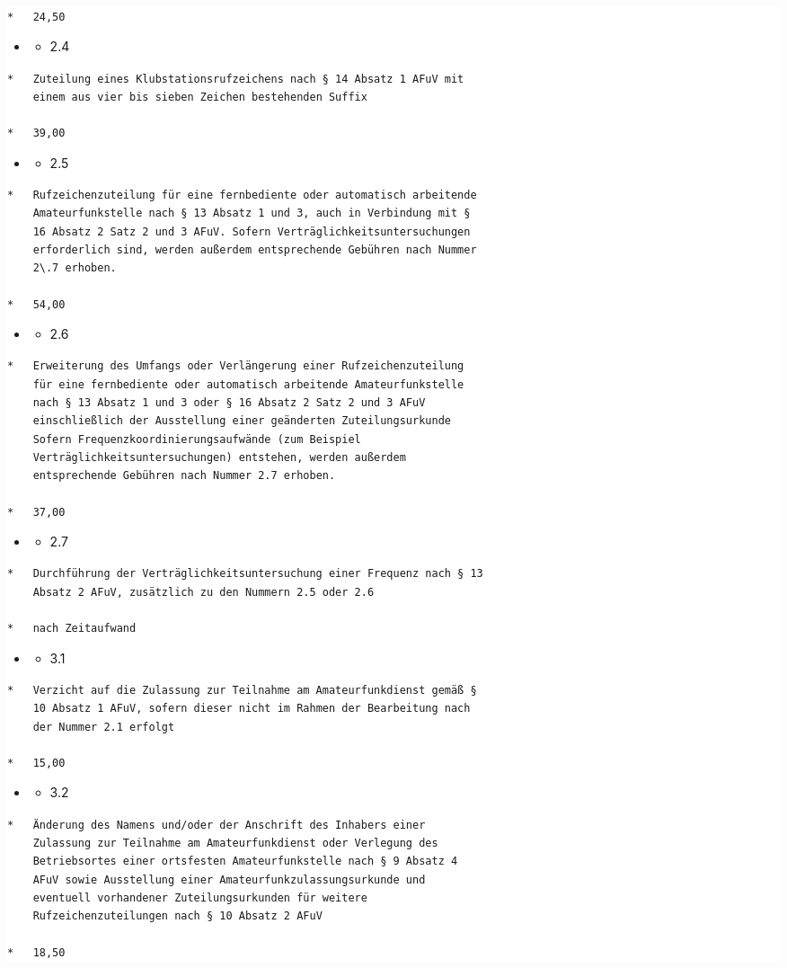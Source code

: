     *   24,50


*    *   2.4

    *   Zuteilung eines Klubstationsrufzeichens nach § 14 Absatz 1 AFuV mit
        einem aus vier bis sieben Zeichen bestehenden Suffix

    *   39,00


*    *   2.5

    *   Rufzeichenzuteilung für eine fernbediente oder automatisch arbeitende
        Amateurfunkstelle nach § 13 Absatz 1 und 3, auch in Verbindung mit §
        16 Absatz 2 Satz 2 und 3 AFuV. Sofern Verträglichkeitsuntersuchungen
        erforderlich sind, werden außerdem entsprechende Gebühren nach Nummer
        2\.7 erhoben.

    *   54,00


*    *   2.6

    *   Erweiterung des Umfangs oder Verlängerung einer Rufzeichenzuteilung
        für eine fernbediente oder automatisch arbeitende Amateurfunkstelle
        nach § 13 Absatz 1 und 3 oder § 16 Absatz 2 Satz 2 und 3 AFuV
        einschließlich der Ausstellung einer geänderten Zuteilungsurkunde
        Sofern Frequenzkoordinierungsaufwände (zum Beispiel
        Verträglichkeitsuntersuchungen) entstehen, werden außerdem
        entsprechende Gebühren nach Nummer 2.7 erhoben.

    *   37,00


*    *   2.7

    *   Durchführung der Verträglichkeitsuntersuchung einer Frequenz nach § 13
        Absatz 2 AFuV, zusätzlich zu den Nummern 2.5 oder 2.6

    *   nach Zeitaufwand


*    *   3.1

    *   Verzicht auf die Zulassung zur Teilnahme am Amateurfunkdienst gemäß §
        10 Absatz 1 AFuV, sofern dieser nicht im Rahmen der Bearbeitung nach
        der Nummer 2.1 erfolgt

    *   15,00


*    *   3.2

    *   Änderung des Namens und/oder der Anschrift des Inhabers einer
        Zulassung zur Teilnahme am Amateurfunkdienst oder Verlegung des
        Betriebsortes einer ortsfesten Amateurfunkstelle nach § 9 Absatz 4
        AFuV sowie Ausstellung einer Amateurfunkzulassungsurkunde und
        eventuell vorhandener Zuteilungsurkunden für weitere
        Rufzeichenzuteilungen nach § 10 Absatz 2 AFuV

    *   18,50
